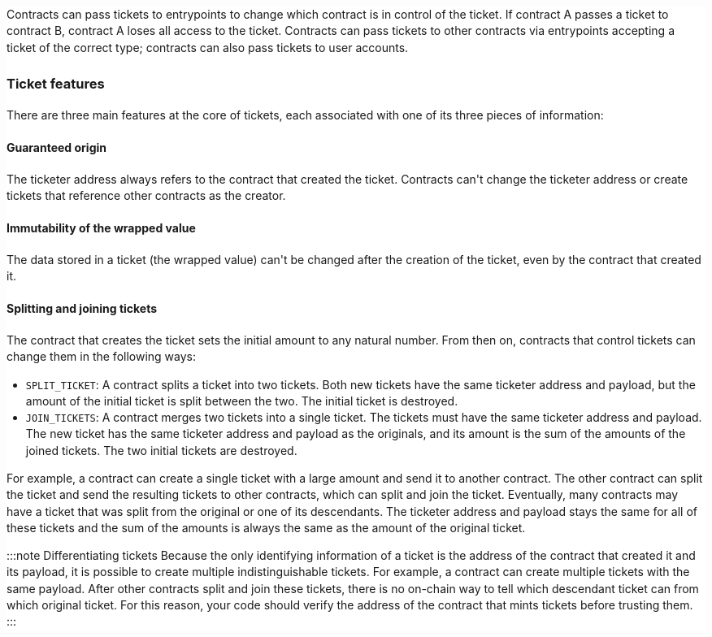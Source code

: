 Contracts can pass tickets to entrypoints to change which contract is in control of the ticket.
If contract A passes a ticket to contract B, contract A loses all access to the ticket.
Contracts can pass tickets to other contracts via entrypoints accepting a ticket of the correct type; contracts can also pass tickets to user accounts.

### Ticket features

There are three main features at the core of tickets, each associated with one of its three pieces of information:

#### Guaranteed origin

The ticketer address always refers to the contract that created the ticket.
Contracts can't change the ticketer address or create tickets that reference other contracts as the creator.

#### Immutability of the wrapped value

The data stored in a ticket (the wrapped value) can't be changed after the creation of the ticket, even by the contract that created it.

#### Splitting and joining tickets

The contract that creates the ticket sets the initial amount to any natural number.
From then on, contracts that control tickets can change them in the following ways:

- `SPLIT_TICKET`: A contract splits a ticket into two tickets.
Both new tickets have the same ticketer address and payload, but the amount of the initial ticket is split between the two.
The initial ticket is destroyed.
- `JOIN_TICKETS`: A contract merges two tickets into a single ticket.
The tickets must have the same ticketer address and payload.
The new ticket has the same ticketer address and payload as the originals, and its amount is the sum of the amounts of the joined tickets.
The two initial tickets are destroyed.

For example, a contract can create a single ticket with a large amount and send it to another contract.
The other contract can split the ticket and send the resulting tickets to other contracts, which can split and join the ticket.
Eventually, many contracts may have a ticket that was split from the original or one of its descendants.
The ticketer address and payload stays the same for all of these tickets and the sum of the amounts is always the same as the amount of the original ticket.

:::note Differentiating tickets
Because the only identifying information of a ticket is the address of the contract that created it and its payload, it is possible to create multiple indistinguishable tickets.
For example, a contract can create multiple tickets with the same payload.
After other contracts split and join these tickets, there is no on-chain way to tell which descendant ticket can from which original ticket.
For this reason, your code should verify the address of the contract that mints tickets before trusting them.
:::
